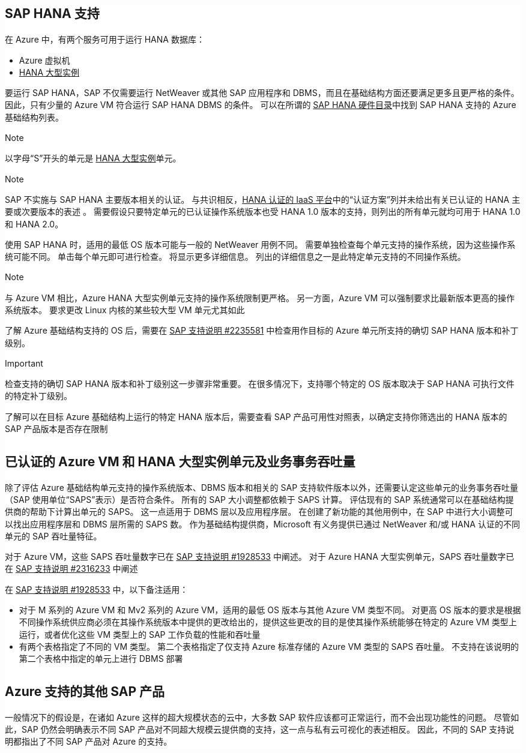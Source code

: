 
## <a name="sap-hana-support"></a>SAP HANA 支持
在 Azure 中，有两个服务可用于运行 HANA 数据库：

- Azure 虚拟机
- [HANA 大型实例](./hana-overview-architecture.md)

要运行 SAP HANA，SAP 不仅需要运行 NetWeaver 或其他 SAP 应用程序和 DBMS，而且在基础结构方面还要满足更多且更严格的条件。 因此，只有少量的 Azure VM 符合运行 SAP HANA DBMS 的条件。 可以在所谓的 [SAP HANA 硬件目录](https://www.sap.com/dmc/exp/2014-09-02-hana-hardware/enEN/iaas.html#categories=Microsoft%20Azure)中找到 SAP HANA 支持的 Azure 基础结构列表。 

> [!NOTE]
> 以字母“S”开头的单元是 [HANA 大型实例](./hana-overview-architecture.md)单元。 

> [!NOTE]
> SAP 不实施与 SAP HANA 主要版本相关的认证。 与共识相反，[HANA 认证的 IaaS 平台](https://www.sap.com/dmc/exp/2014-09-02-hana-hardware/enEN/iaas.html#categories=Microsoft%20Azure)中的“认证方案”列并未给出有关已认证的 HANA 主要或次要版本的表述 。 需要假设只要特定单元的已认证操作系统版本也受 HANA 1.0 版本的支持，则列出的所有单元就均可用于 HANA 1.0 和 HANA 2.0。 

使用 SAP HANA 时，适用的最低 OS 版本可能与一般的 NetWeaver 用例不同。 需要单独检查每个单元支持的操作系统，因为这些操作系统可能不同。 单击每个单元即可进行检查。 将显示更多详细信息。 列出的详细信息之一是此特定单元支持的不同操作系统。

> [!NOTE]
> 与 Azure VM 相比，Azure HANA 大型实例单元支持的操作系统限制更严格。 另一方面，Azure VM 可以强制要求比最新版本更高的操作系统版本。 要求更改 Linux 内核的某些较大型 VM 单元尤其如此

了解 Azure 基础结构支持的 OS 后，需要在 [SAP 支持说明 #2235581](https://launchpad.support.sap.com/#/notes/2235581) 中检查用作目标的 Azure 单元所支持的确切 SAP HANA 版本和补丁级别。 

> [!IMPORTANT]
> 检查支持的确切 SAP HANA 版本和补丁级别这一步骤非常重要。 在很多情况下，支持哪个特定的 OS 版本取决于 SAP HANA 可执行文件的特定补丁级别。

了解可以在目标 Azure 基础结构上运行的特定 HANA 版本后，需要查看 SAP 产品可用性对照表，以确定支持你筛选出的 HANA 版本的 SAP 产品版本是否存在限制


## <a name="certified-azure-vms-and-hana-large-instance-units-and-business-transaction-throughput"></a>已认证的 Azure VM 和 HANA 大型实例单元及业务事务吞吐量
除了评估 Azure 基础结构单元支持的操作系统版本、DBMS 版本和相关的 SAP 支持软件版本以外，还需要认定这些单元的业务事务吞吐量（SAP 使用单位“SAPS”表示）是否符合条件。 所有的 SAP 大小调整都依赖于 SAPS 计算。 评估现有的 SAP 系统通常可以在基础结构提供商的帮助下计算出单元的 SAPS。 这一点适用于 DBMS 层以及应用程序层。 在创建了新功能的其他用例中，在 SAP 中进行大小调整可以找出应用程序层和 DBMS 层所需的 SAPS 数。 作为基础结构提供商，Microsoft 有义务提供已通过 NetWeaver 和/或 HANA 认证的不同单元的 SAP 吞吐量特征。

对于 Azure VM，这些 SAPS 吞吐量数字已在 [SAP 支持说明 #1928533](https://launchpad.support.sap.com/#/notes/1928533) 中阐述。 对于 Azure HANA 大型实例单元，SAPS 吞吐量数字已在 [SAP 支持说明 #2316233](https://launchpad.support.sap.com/#/notes/2316233) 中阐述

在 [SAP 支持说明 #1928533](https://launchpad.support.sap.com/#/notes/1928533) 中，以下备注适用：

- 对于 M 系列的 Azure VM 和 Mv2 系列的 Azure VM，适用的最低 OS 版本与其他 Azure VM 类型不同。 对更高 OS 版本的要求是根据不同操作系统供应商必须在其操作系统版本中提供的更改给出的，提供这些更改的目的是使其操作系统能够在特定的 Azure VM 类型上运行，或者优化这些 VM 类型上的 SAP 工作负载的性能和吞吐量
- 有两个表格指定了不同的 VM 类型。 第二个表格指定了仅支持 Azure 标准存储的 Azure VM 类型的 SAPS 吞吐量。 不支持在该说明的第二个表格中指定的单元上进行 DBMS 部署


## <a name="other-sap-products-supported-on-azure"></a>Azure 支持的其他 SAP 产品
一般情况下的假设是，在诸如 Azure 这样的超大规模状态的云中，大多数 SAP 软件应该都可正常运行，而不会出现功能性的问题。 尽管如此，SAP 仍然会明确表示不同 SAP 产品对不同超大规模云提供商的支持，这一点与私有云可视化的表述相反。 因此，不同的 SAP 支持说明都指出了不同 SAP 产品对 Azure 的支持。 
